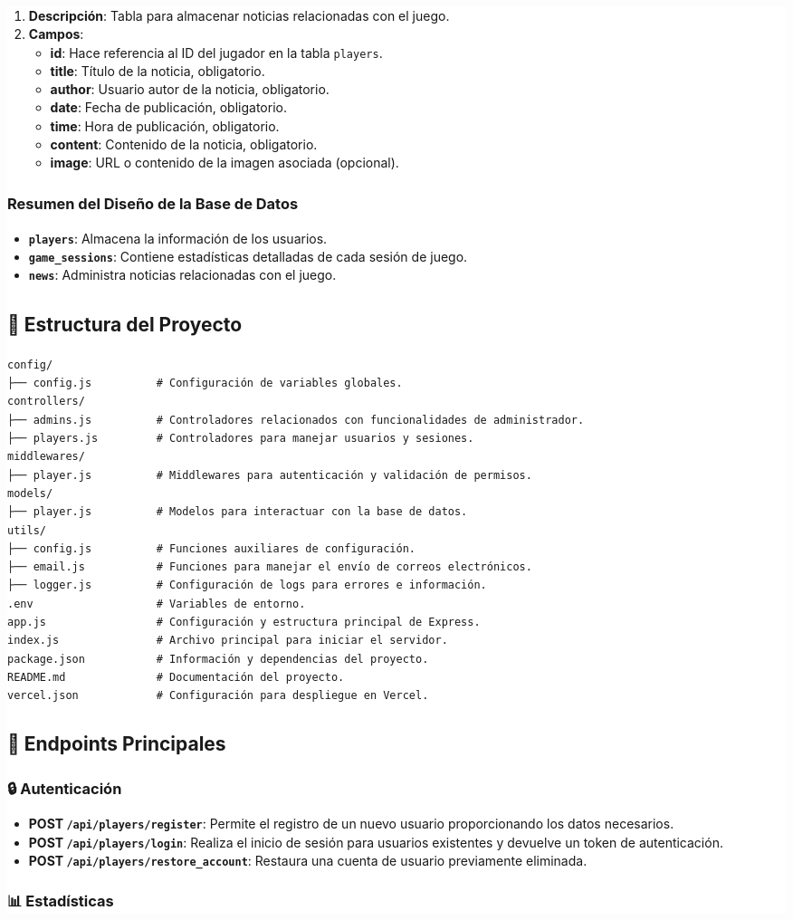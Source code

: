 1. **Descripción**: Tabla para almacenar noticias relacionadas con el juego.
2. **Campos**:
   - **id**: Hace referencia al ID del jugador en la tabla `players`.
   - **title**: Título de la noticia, obligatorio.
   - **author**: Usuario autor de la noticia, obligatorio.
   - **date**: Fecha de publicación, obligatorio.
   - **time**: Hora de publicación, obligatorio.
   - **content**: Contenido de la noticia, obligatorio.
   - **image**: URL o contenido de la imagen asociada (opcional).

### Resumen del Diseño de la Base de Datos

- **`players`**: Almacena la información de los usuarios.
- **`game_sessions`**: Contiene estadísticas detalladas de cada sesión de juego.
- **`news`**: Administra noticias relacionadas con el juego.

## 📂 Estructura del Proyecto

```plaintext
config/
├── config.js          # Configuración de variables globales.
controllers/
├── admins.js          # Controladores relacionados con funcionalidades de administrador.
├── players.js         # Controladores para manejar usuarios y sesiones.
middlewares/
├── player.js          # Middlewares para autenticación y validación de permisos.
models/
├── player.js          # Modelos para interactuar con la base de datos.
utils/
├── config.js          # Funciones auxiliares de configuración.
├── email.js           # Funciones para manejar el envío de correos electrónicos.
├── logger.js          # Configuración de logs para errores e información.
.env                   # Variables de entorno.
app.js                 # Configuración y estructura principal de Express.
index.js               # Archivo principal para iniciar el servidor.
package.json           # Información y dependencias del proyecto.
README.md              # Documentación del proyecto.
vercel.json            # Configuración para despliegue en Vercel.
```

## 🔑 Endpoints Principales

### 🔒 Autenticación

- **POST `/api/players/register`**: Permite el registro de un nuevo usuario proporcionando los datos necesarios.
- **POST `/api/players/login`**: Realiza el inicio de sesión para usuarios existentes y devuelve un token de autenticación.
- **POST `/api/players/restore_account`**: Restaura una cuenta de usuario previamente eliminada.

### 📊 Estadísticas

